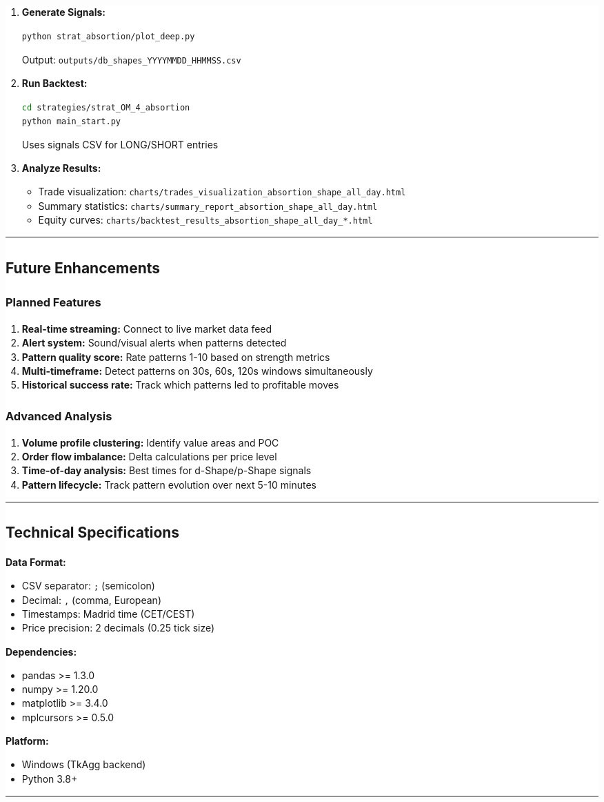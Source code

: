 1. **Generate Signals:**
   ```bash
   python strat_absortion/plot_deep.py
   ```
   Output: `outputs/db_shapes_YYYYMMDD_HHMMSS.csv`

2. **Run Backtest:**
   ```bash
   cd strategies/strat_OM_4_absortion
   python main_start.py
   ```
   Uses signals CSV for LONG/SHORT entries

3. **Analyze Results:**
   - Trade visualization: `charts/trades_visualization_absortion_shape_all_day.html`
   - Summary statistics: `charts/summary_report_absortion_shape_all_day.html`
   - Equity curves: `charts/backtest_results_absortion_shape_all_day_*.html`

---

## Future Enhancements

### Planned Features

1. **Real-time streaming:** Connect to live market data feed
2. **Alert system:** Sound/visual alerts when patterns detected
3. **Pattern quality score:** Rate patterns 1-10 based on strength metrics
4. **Multi-timeframe:** Detect patterns on 30s, 60s, 120s windows simultaneously
5. **Historical success rate:** Track which patterns led to profitable moves

### Advanced Analysis

1. **Volume profile clustering:** Identify value areas and POC
2. **Order flow imbalance:** Delta calculations per price level
3. **Time-of-day analysis:** Best times for d-Shape/p-Shape signals
4. **Pattern lifecycle:** Track pattern evolution over next 5-10 minutes

---

## Technical Specifications

**Data Format:**
- CSV separator: `;` (semicolon)
- Decimal: `,` (comma, European)
- Timestamps: Madrid time (CET/CEST)
- Price precision: 2 decimals (0.25 tick size)

**Dependencies:**
- pandas >= 1.3.0
- numpy >= 1.20.0
- matplotlib >= 3.4.0
- mplcursors >= 0.5.0

**Platform:**
- Windows (TkAgg backend)
- Python 3.8+

---